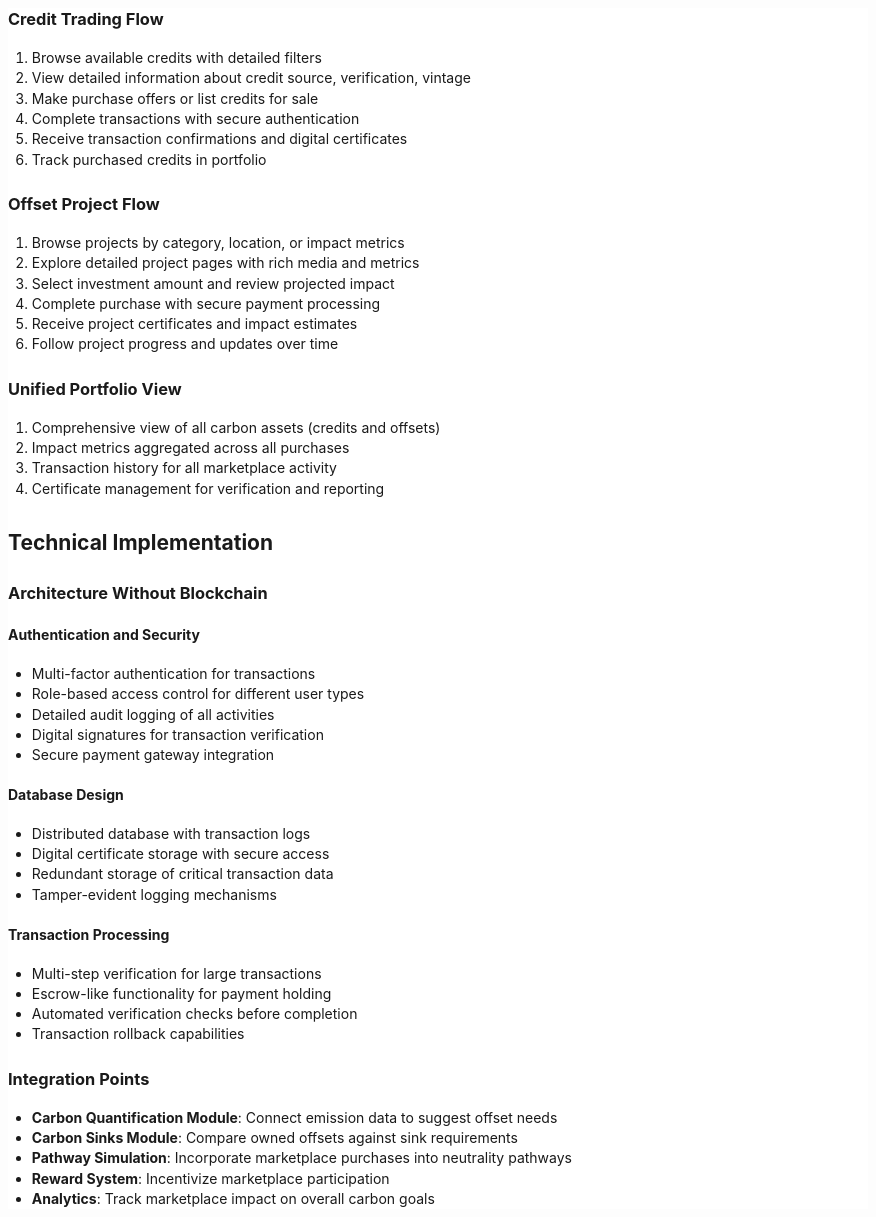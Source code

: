 ### Credit Trading Flow
1. Browse available credits with detailed filters
2. View detailed information about credit source, verification, vintage
3. Make purchase offers or list credits for sale
4. Complete transactions with secure authentication
5. Receive transaction confirmations and digital certificates
6. Track purchased credits in portfolio

### Offset Project Flow
1. Browse projects by category, location, or impact metrics
2. Explore detailed project pages with rich media and metrics
3. Select investment amount and review projected impact
4. Complete purchase with secure payment processing
5. Receive project certificates and impact estimates
6. Follow project progress and updates over time

### Unified Portfolio View
1. Comprehensive view of all carbon assets (credits and offsets)
2. Impact metrics aggregated across all purchases
3. Transaction history for all marketplace activity
4. Certificate management for verification and reporting

## Technical Implementation

### Architecture Without Blockchain

#### Authentication and Security
- Multi-factor authentication for transactions
- Role-based access control for different user types
- Detailed audit logging of all activities
- Digital signatures for transaction verification
- Secure payment gateway integration

#### Database Design
- Distributed database with transaction logs
- Digital certificate storage with secure access
- Redundant storage of critical transaction data
- Tamper-evident logging mechanisms

#### Transaction Processing
- Multi-step verification for large transactions
- Escrow-like functionality for payment holding
- Automated verification checks before completion
- Transaction rollback capabilities

### Integration Points
- **Carbon Quantification Module**: Connect emission data to suggest offset needs
- **Carbon Sinks Module**: Compare owned offsets against sink requirements
- **Pathway Simulation**: Incorporate marketplace purchases into neutrality pathways
- **Reward System**: Incentivize marketplace participation
- **Analytics**: Track marketplace impact on overall carbon goals
